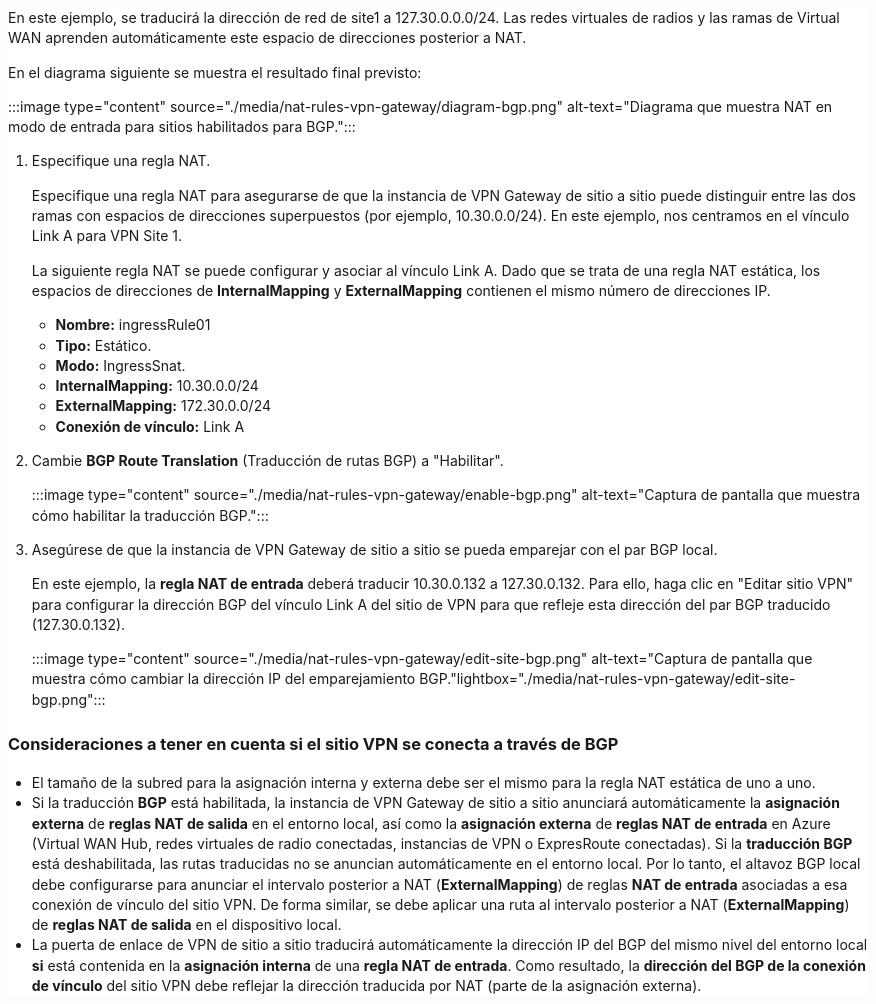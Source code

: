 En este ejemplo, se traducirá la dirección de red de site1 a 127.30.0.0.0/24. Las redes virtuales de radios y las ramas de Virtual WAN aprenden automáticamente este espacio de direcciones posterior a NAT. 

En el diagrama siguiente se muestra el resultado final previsto:

:::image type="content" source="./media/nat-rules-vpn-gateway/diagram-bgp.png" alt-text="Diagrama que muestra NAT en modo de entrada para sitios habilitados para BGP.":::

1. Especifique una regla NAT.

   Especifique una regla NAT para asegurarse de que la instancia de VPN Gateway de sitio a sitio puede distinguir entre las dos ramas con espacios de direcciones superpuestos (por ejemplo, 10.30.0.0/24). En este ejemplo, nos centramos en el vínculo Link A para VPN Site 1.

   La siguiente regla NAT se puede configurar y asociar al vínculo Link A. Dado que se trata de una regla NAT estática, los espacios de direcciones de **InternalMapping** y **ExternalMapping** contienen el mismo número de direcciones IP.

   * **Nombre:** ingressRule01
   * **Tipo:** Estático.
   * **Modo:** IngressSnat.
   * **InternalMapping:** 10.30.0.0/24
   * **ExternalMapping:** 172.30.0.0/24
   * **Conexión de vínculo:** Link A

 2.  Cambie **BGP Route Translation** (Traducción de rutas BGP) a "Habilitar".

       :::image type="content" source="./media/nat-rules-vpn-gateway/enable-bgp.png" alt-text="Captura de pantalla que muestra cómo habilitar la traducción BGP.":::


3. Asegúrese de que la instancia de VPN Gateway de sitio a sitio se pueda emparejar con el par BGP local.

      En este ejemplo, la **regla NAT de entrada** deberá traducir 10.30.0.132 a 127.30.0.132. Para ello, haga clic en "Editar sitio VPN" para configurar la dirección BGP del vínculo Link A del sitio de VPN para que refleje esta dirección del par BGP traducido (127.30.0.132). 

   :::image type="content" source="./media/nat-rules-vpn-gateway/edit-site-bgp.png" alt-text="Captura de pantalla que muestra cómo cambiar la dirección IP del emparejamiento BGP."lightbox="./media/nat-rules-vpn-gateway/edit-site-bgp.png":::

 

### <a name="considerations-if-the-vpn-site-connects-via-bgp"></a><a name="considerations"></a>Consideraciones a tener en cuenta si el sitio VPN se conecta a través de BGP
* El tamaño de la subred para la asignación interna y externa debe ser el mismo para la regla NAT estática de uno a uno.
* Si la traducción **BGP** está habilitada, la instancia de VPN Gateway de sitio a sitio anunciará automáticamente la **asignación externa** de **reglas NAT de salida** en el entorno local, así como la **asignación externa** de **reglas NAT de entrada** en Azure (Virtual WAN Hub, redes virtuales de radio conectadas, instancias de VPN o ExpresRoute conectadas). Si la **traducción BGP** está deshabilitada, las rutas traducidas no se anuncian automáticamente en el entorno local. Por lo tanto, el altavoz BGP local debe configurarse para anunciar el intervalo posterior a NAT (**ExternalMapping**) de reglas **NAT de entrada** asociadas a esa conexión de vínculo del sitio VPN. De forma similar, se debe aplicar una ruta al intervalo posterior a NAT (**ExternalMapping**) de **reglas NAT de salida** en el dispositivo local.
* La puerta de enlace de VPN de sitio a sitio traducirá automáticamente la dirección IP del BGP del mismo nivel del entorno local **si** está contenida en la **asignación interna** de una **regla NAT de entrada**. Como resultado, la **dirección del BGP de la conexión de vínculo** del sitio VPN debe reflejar la dirección traducida por NAT (parte de la asignación externa). 
